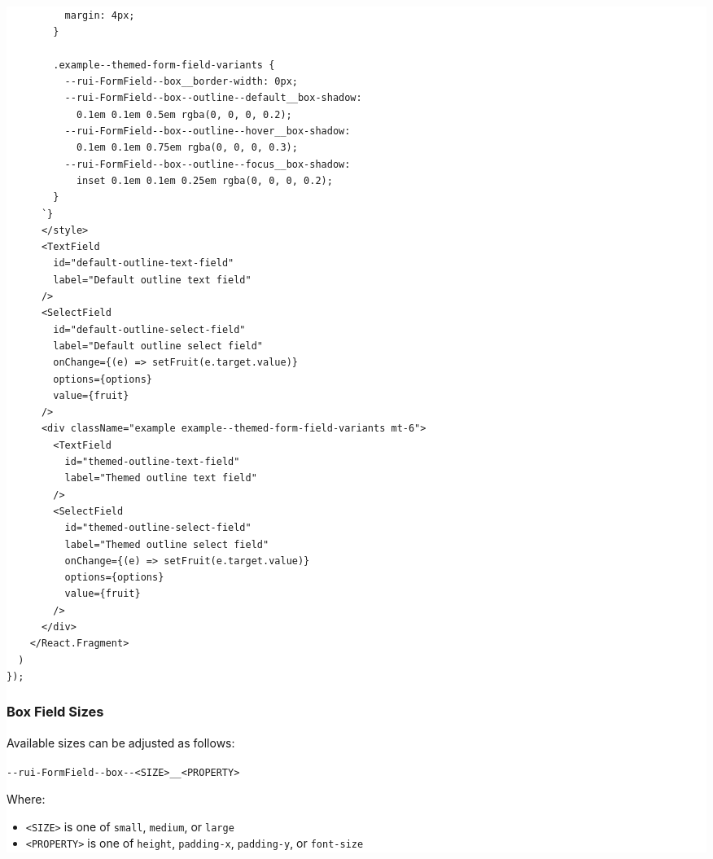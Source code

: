 ```docoff-react-preview
          margin: 4px;
        }

        .example--themed-form-field-variants {
          --rui-FormField--box__border-width: 0px;
          --rui-FormField--box--outline--default__box-shadow:
            0.1em 0.1em 0.5em rgba(0, 0, 0, 0.2);
          --rui-FormField--box--outline--hover__box-shadow:
            0.1em 0.1em 0.75em rgba(0, 0, 0, 0.3);
          --rui-FormField--box--outline--focus__box-shadow:
            inset 0.1em 0.1em 0.25em rgba(0, 0, 0, 0.2);
        }
      `}
      </style>
      <TextField
        id="default-outline-text-field"
        label="Default outline text field"
      />
      <SelectField
        id="default-outline-select-field"
        label="Default outline select field"
        onChange={(e) => setFruit(e.target.value)}
        options={options}
        value={fruit}
      />
      <div className="example example--themed-form-field-variants mt-6">
        <TextField
          id="themed-outline-text-field"
          label="Themed outline text field"
        />
        <SelectField
          id="themed-outline-select-field"
          label="Themed outline select field"
          onChange={(e) => setFruit(e.target.value)}
          options={options}
          value={fruit}
        />
      </div>
    </React.Fragment>
  )
});
```

### Box Field Sizes

Available sizes can be adjusted as follows:

`--rui-FormField--box--<SIZE>__<PROPERTY>`

Where:

- `<SIZE>` is one of `small`, `medium`, or `large`
- `<PROPERTY>` is one of `height`, `padding-x`, `padding-y`, or `font-size`

